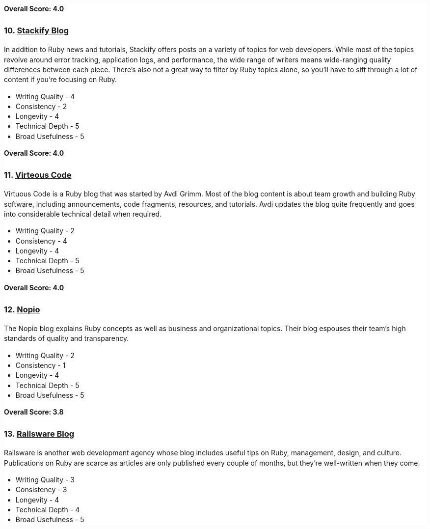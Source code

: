 **Overall Score: 4.0**

### 10. [Stackify Blog](https://stackify.com/blog/) 

In addition to Ruby news and tutorials, Stackify offers posts on a variety of topics for web developers. While most of the topics revolve around error tracking, application logs, and performance, the wide range of writers means wide-ranging quality differences between each piece. There’s also not a great way to filter by Ruby topics alone, so you’ll have to sift through a lot of content if you’re focusing on Ruby.

- Writing Quality - 4 
- Consistency - 2
- Longevity - 4
- Technical Depth - 5
- Broad Usefulness - 5

**Overall Score: 4.0**

### 11. [Virteous Code](https://avdi.codes/blog/) 

Virtuous Code is a Ruby blog that was started by Avdi Grimm. Most of the blog content is about team growth and building Ruby software, including announcements, code fragments, resources, and tutorials. Avdi updates the blog quite frequently and goes into considerable technical detail when required. 
- Writing Quality - 2 
- Consistency - 4
- Longevity - 4
- Technical Depth - 5
- Broad Usefulness - 5

**Overall Score: 4.0**

### 12. [Nopio](https://www.nopio.com/blog/) 

The Nopio blog explains Ruby concepts as well as business and organizational topics. Their blog espouses their team’s high standards of quality and transparency.

- Writing Quality - 2 
- Consistency - 1
- Longevity - 4
- Technical Depth - 5
- Broad Usefulness - 5

**Overall Score: 3.8**

### 13. [Railsware Blog](https://railsware.com/blog/) 

Railsware is another web development agency whose blog includes useful tips on Ruby, management, design, and culture. Publications on Ruby are scarce as articles are only published every couple of months, but they’re well-written when they come.

- Writing Quality - 3 
- Consistency - 3
- Longevity - 4
- Technical Depth - 4
- Broad Usefulness - 5
